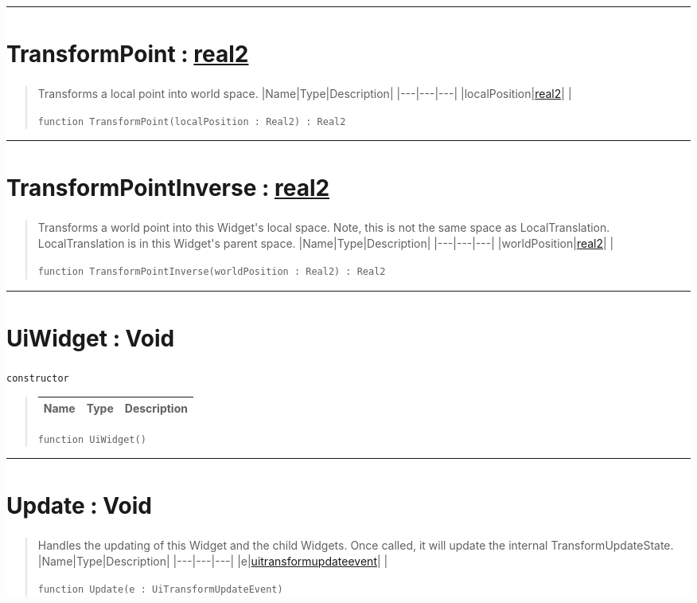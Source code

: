 
---  
 #  TransformPoint : [real2](https://github.com/ArendDanielek/ZeroDocsTest/blob/master/code_reference/zilch_base_types/real2.markdown)

> Transforms a local point into world space.
> |Name|Type|Description|
> |---|---|---|
> |localPosition|[real2](https://github.com/ArendDanielek/ZeroDocsTest/blob/master/code_reference/zilch_base_types/real2.markdown)| |
> ``` lang=cpp, name=Zilch
> function TransformPoint(localPosition : Real2) : Real2
> ``` 


---  
 #  TransformPointInverse : [real2](https://github.com/ArendDanielek/ZeroDocsTest/blob/master/code_reference/zilch_base_types/real2.markdown)

> Transforms a world point into this Widget's local space. Note, this is not the same space as LocalTranslation. LocalTranslation is in this Widget's parent space.
> |Name|Type|Description|
> |---|---|---|
> |worldPosition|[real2](https://github.com/ArendDanielek/ZeroDocsTest/blob/master/code_reference/zilch_base_types/real2.markdown)| |
> ``` lang=cpp, name=Zilch
> function TransformPointInverse(worldPosition : Real2) : Real2
> ``` 


---  
 #  UiWidget : Void

 `constructor`

> 
> |Name|Type|Description|
> |---|---|---|
> ``` lang=cpp, name=Zilch
> function UiWidget()
> ``` 


---  
 #  Update : Void

> Handles the updating of this Widget and the child Widgets. Once called, it will update the internal TransformUpdateState.
> |Name|Type|Description|
> |---|---|---|
> |e|[uitransformupdateevent](https://github.com/ArendDanielek/ZeroDocsTest/blob/master/code_reference/class_reference/uitransformupdateevent.markdown)| |
> ``` lang=cpp, name=Zilch
> function Update(e : UiTransformUpdateEvent)
> ``` 
